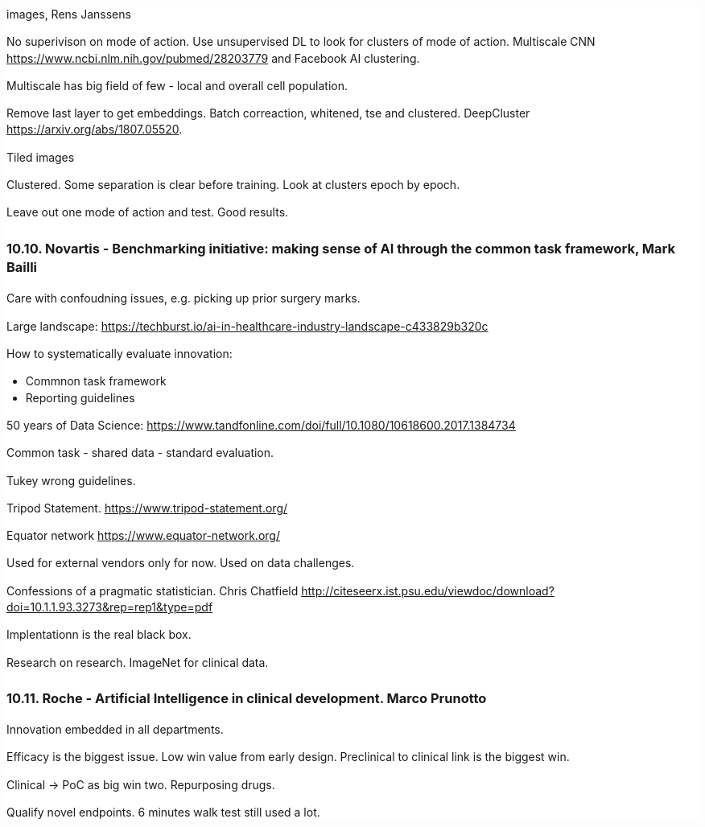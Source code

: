 images, Rens Janssens

No superivison on mode of action. Use unsupervised DL to look for clusters of mode of action.
Multiscale CNN <https://www.ncbi.nlm.nih.gov/pubmed/28203779> and Facebook AI clustering.

Multiscale has big field of few - local and overall cell population.

Remove last layer to get embeddings. Batch correaction, whitened, tse and clustered. DeepCluster <https://arxiv.org/abs/1807.05520>.

Tiled images

Clustered. Some separation is clear before training. Look  at clusters epoch by epoch.

Leave out one mode of action and test. Good results.

###  10.10. <a name='Novartis-Benchmarkinginitiative:makingsenseofAIthroughthecommontaskframeworkMarkBailli'></a>Novartis -  Benchmarking initiative: making sense of AI through the common task framework, Mark Bailli

Care with confoudning issues, e.g. picking up prior surgery marks.

Large landscape: <https://techburst.io/ai-in-healthcare-industry-landscape-c433829b320c>

How to systematically evaluate innovation:

- Commnon task framework
- Reporting guidelines

50 years of Data Science: <https://www.tandfonline.com/doi/full/10.1080/10618600.2017.1384734>

Common task - shared data - standard evaluation.

Tukey wrong guidelines.

Tripod Statement. <https://www.tripod-statement.org/>

Equator network <https://www.equator-network.org/>

Used for external vendors only for now. Used on data challenges.

Confessions of a pragmatic statistician. Chris Chatfield
<http://citeseerx.ist.psu.edu/viewdoc/download?doi=10.1.1.93.3273&rep=rep1&type=pdf>

Implentationn is the real black box.

Research on research. ImageNet for clinical data.

###  10.11. <a name='Roche-ArtificialIntelligenceinclinicaldevelopment.MarcoPrunotto'></a>Roche -  Artificial Intelligence in clinical development. Marco Prunotto

Innovation embedded in all departments.

Efficacy is the biggest issue. Low win value from early design. Preclinical to clinical link is the
biggest win.

Clinical -> PoC as big win two. Repurposing drugs.

Qualify novel endpoints. 6 minutes walk test still used a lot.
